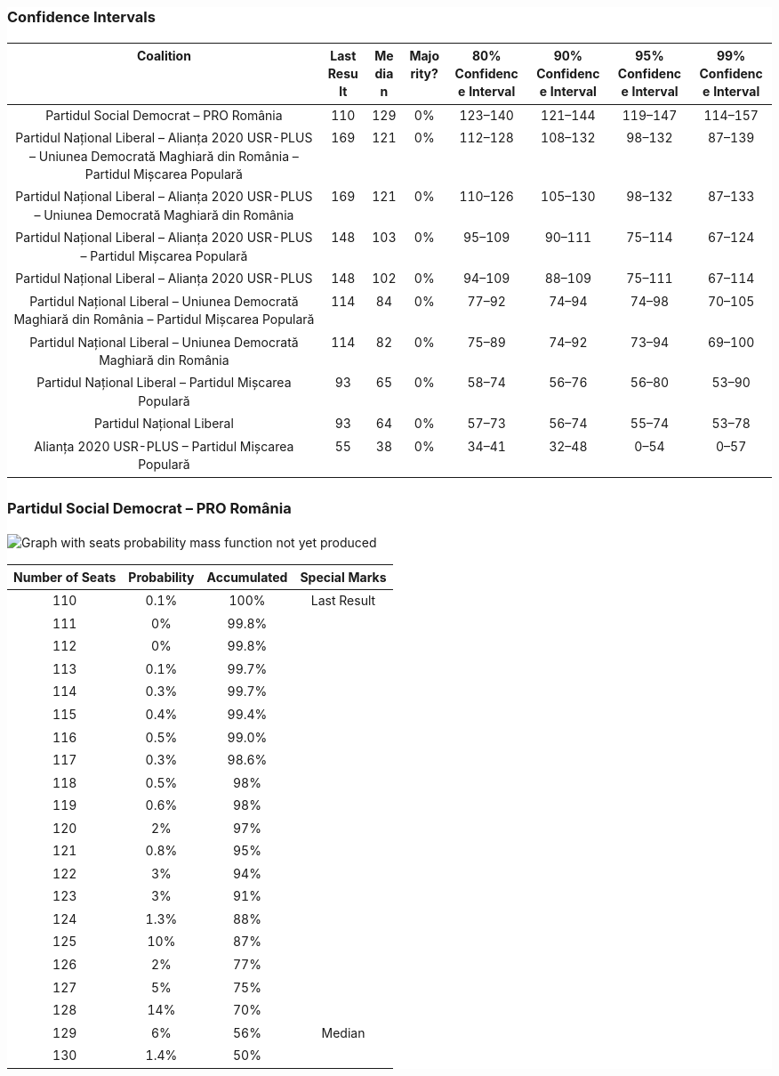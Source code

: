 ### Confidence Intervals

| Coalition | Last Result | Median | Majority? | 80% Confidence Interval | 90% Confidence Interval | 95% Confidence Interval | 99% Confidence Interval |
|:---------:|:-----------:|:------:|:---------:|:-----------------------:|:-----------------------:|:-----------------------:|:-----------------------:|
| Partidul Social Democrat – PRO România | 110 | 129 | 0% | 123–140 | 121–144 | 119–147 | 114–157 |
| Partidul Național Liberal – Alianța 2020 USR-PLUS – Uniunea Democrată Maghiară din România – Partidul Mișcarea Populară | 169 | 121 | 0% | 112–128 | 108–132 | 98–132 | 87–139 |
| Partidul Național Liberal – Alianța 2020 USR-PLUS – Uniunea Democrată Maghiară din România | 169 | 121 | 0% | 110–126 | 105–130 | 98–132 | 87–133 |
| Partidul Național Liberal – Alianța 2020 USR-PLUS – Partidul Mișcarea Populară | 148 | 103 | 0% | 95–109 | 90–111 | 75–114 | 67–124 |
| Partidul Național Liberal – Alianța 2020 USR-PLUS | 148 | 102 | 0% | 94–109 | 88–109 | 75–111 | 67–114 |
| Partidul Național Liberal – Uniunea Democrată Maghiară din România – Partidul Mișcarea Populară | 114 | 84 | 0% | 77–92 | 74–94 | 74–98 | 70–105 |
| Partidul Național Liberal – Uniunea Democrată Maghiară din România | 114 | 82 | 0% | 75–89 | 74–92 | 73–94 | 69–100 |
| Partidul Național Liberal – Partidul Mișcarea Populară | 93 | 65 | 0% | 58–74 | 56–76 | 56–80 | 53–90 |
| Partidul Național Liberal | 93 | 64 | 0% | 57–73 | 56–74 | 55–74 | 53–78 |
| Alianța 2020 USR-PLUS – Partidul Mișcarea Populară | 55 | 38 | 0% | 34–41 | 32–48 | 0–54 | 0–57 |

### Partidul Social Democrat – PRO România

![Graph with seats probability mass function not yet produced](2022-01-29-CURS-coalitions-seats-pmf-psd–pro.png "Seats Probability Mass Function")

| Number of Seats | Probability | Accumulated | Special Marks |
|:---------------:|:-----------:|:-----------:|:-------------:|
| 110 | 0.1% | 100% | Last Result |
| 111 | 0% | 99.8% |  |
| 112 | 0% | 99.8% |  |
| 113 | 0.1% | 99.7% |  |
| 114 | 0.3% | 99.7% |  |
| 115 | 0.4% | 99.4% |  |
| 116 | 0.5% | 99.0% |  |
| 117 | 0.3% | 98.6% |  |
| 118 | 0.5% | 98% |  |
| 119 | 0.6% | 98% |  |
| 120 | 2% | 97% |  |
| 121 | 0.8% | 95% |  |
| 122 | 3% | 94% |  |
| 123 | 3% | 91% |  |
| 124 | 1.3% | 88% |  |
| 125 | 10% | 87% |  |
| 126 | 2% | 77% |  |
| 127 | 5% | 75% |  |
| 128 | 14% | 70% |  |
| 129 | 6% | 56% | Median |
| 130 | 1.4% | 50% |  |